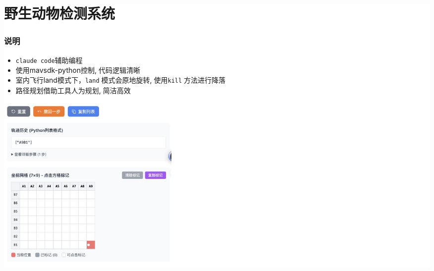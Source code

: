 # 野生动物检测系统

### 说明

- `claude code`辅助编程
- 使用mavsdk-python控制, 代码逻辑清晰
- 室内飞行land模式下，`land` 模式会原地旋转, 使用`kill` 方法进行降落
- 路径规划借助工具人为规划, 简洁高效

<img src="keyboard_coordinate_controller.jpg" style="zoom: 33%;" />
